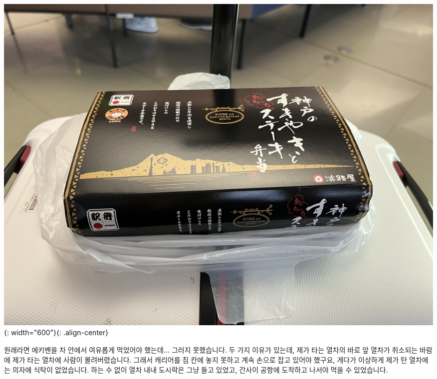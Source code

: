![](/assets/images/Travel/022/27.jpg){: width="600"}{: .align-center}

원래라면 에키벤을 차 안에서 여유롭게 먹었어야 했는데... 그러지 못했습니다. 두 가지 이유가 있는데, 제가 타는 열차의 바로 앞 열차가 취소되는 바람에 제가 타는 열차에 사람이 몰려버렸습니다. 그래서 캐리어를 짐 칸에 놓지 못하고 계속 손으로 잡고 있어야 했구요, 게다가 이상하게 제가 탄 열차에는 의자에 식탁이 없었습니다. 하는 수 없이 열차 내내 도시락은 그냥 들고 있었고, 간사이 공항에 도착하고 나서야 먹을 수 있었습니다.
